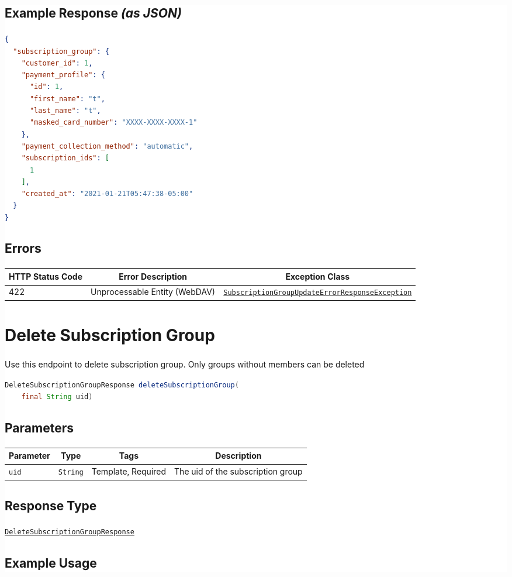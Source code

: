 ## Example Response *(as JSON)*

```json
{
  "subscription_group": {
    "customer_id": 1,
    "payment_profile": {
      "id": 1,
      "first_name": "t",
      "last_name": "t",
      "masked_card_number": "XXXX-XXXX-XXXX-1"
    },
    "payment_collection_method": "automatic",
    "subscription_ids": [
      1
    ],
    "created_at": "2021-01-21T05:47:38-05:00"
  }
}
```

## Errors

| HTTP Status Code | Error Description | Exception Class |
|  --- | --- | --- |
| 422 | Unprocessable Entity (WebDAV) | [`SubscriptionGroupUpdateErrorResponseException`](../../doc/models/subscription-group-update-error-response-exception.md) |


# Delete Subscription Group

Use this endpoint to delete subscription group.
Only groups without members can be deleted

```java
DeleteSubscriptionGroupResponse deleteSubscriptionGroup(
    final String uid)
```

## Parameters

| Parameter | Type | Tags | Description |
|  --- | --- | --- | --- |
| `uid` | `String` | Template, Required | The uid of the subscription group |

## Response Type

[`DeleteSubscriptionGroupResponse`](../../doc/models/delete-subscription-group-response.md)

## Example Usage
